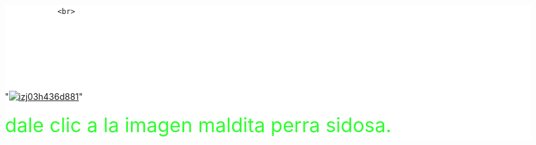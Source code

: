 <html>

<head>

<title>Lander chupa penes </title>

</head>

<body bgcolor="black"> 

                <br> 

<font size="6" color="white">Lander, haber cuando me chupas el pene como la otra ves. </font> 

<img>"<a href="https://bit.ly/3JZzOAT"><img src="https://i.ibb.co/zSwFFKP/izj03h436d881.jpg" alt="izj03h436d881" border="0"></a>" 

<p> 

<font size="6" color="#2EFE2E">dale clic a la imagen maldita perra sidosa. </font> 

</body>

</html>
